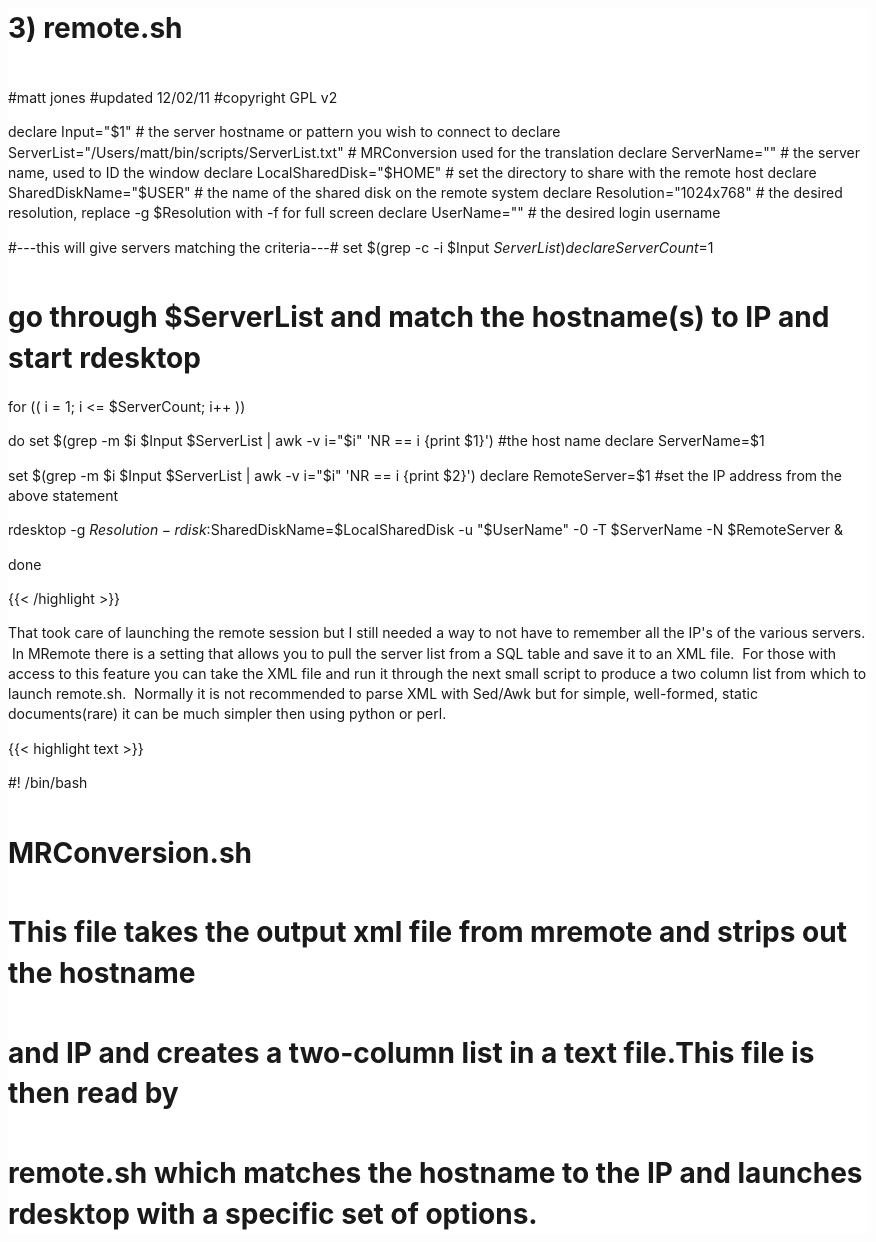 # 3) remote.sh <servername>
#
#
#matt jones
#updated 12/02/11
#copyright GPL v2

declare Input="$1" # the server hostname or pattern you wish to connect to
declare ServerList="/Users/matt/bin/scripts/ServerList.txt" # MRConversion used for the translation
declare ServerName="" # the server name, used to ID the window
declare LocalSharedDisk="$HOME" # set the directory to share with the remote host
declare SharedDiskName="$USER" # the name of the shared disk on the remote system
declare Resolution="1024x768" # the desired resolution, replace -g $Resolution with -f for full screen
declare UserName="" # the desired login username

#---this will give servers matching the criteria---#
set $(grep -c -i $Input $ServerList)
declare ServerCount=$1

# go through $ServerList and match the hostname(s) to IP and start rdesktop
for (( i = 1; i <= $ServerCount; i++ ))

do
  set $(grep -m $i $Input $ServerList | awk -v i="$i" 'NR == i {print $1}') #the host name
  declare ServerName=$1

set $(grep -m $i $Input $ServerList |  awk -v i="$i" 'NR == i {print $2}')
  declare RemoteServer=$1 #set the IP address from the above statement

rdesktop -g $Resolution -r disk:$SharedDiskName=$LocalSharedDisk -u "$UserName" -0 -T $ServerName -N $RemoteServer &

done

{{< /highlight >}}

That took care of launching the remote session but I still needed a way to not have to remember all the IP's of the various servers.  In MRemote there is a setting that allows you to pull the server list from a SQL table and save it to an XML file.  For those with access to this feature you can take the XML file and run it through the next small script to produce a two column list from which to launch remote.sh.  Normally it is not recommended to parse XML with Sed/Awk but for simple, well-formed, static documents(rare) it can be much simpler then using python or perl.


{{< highlight text >}}

#! /bin/bash
#
# MRConversion.sh
# This file takes the output xml file from mremote and strips out the hostname
# and IP and creates a two-column list in a text file.This file is then read by
# remote.sh which matches the hostname to the IP and launches rdesktop with a specific set of options.